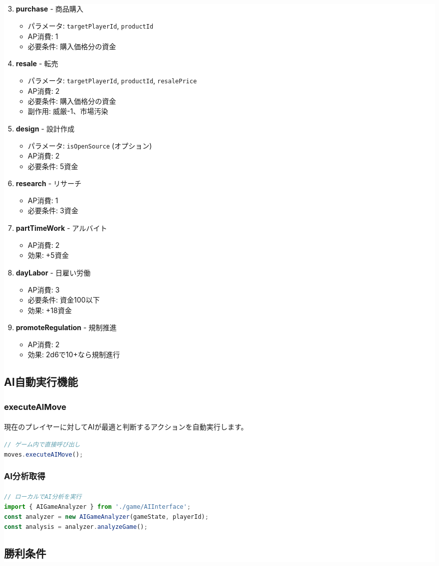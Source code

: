 3. **purchase** - 商品購入
   - パラメータ: `targetPlayerId`, `productId`
   - AP消費: 1
   - 必要条件: 購入価格分の資金

4. **resale** - 転売
   - パラメータ: `targetPlayerId`, `productId`, `resalePrice`
   - AP消費: 2
   - 必要条件: 購入価格分の資金
   - 副作用: 威厳-1、市場汚染

5. **design** - 設計作成
   - パラメータ: `isOpenSource` (オプション)
   - AP消費: 2
   - 必要条件: 5資金

6. **research** - リサーチ
   - AP消費: 1
   - 必要条件: 3資金

7. **partTimeWork** - アルバイト
   - AP消費: 2
   - 効果: +5資金

8. **dayLabor** - 日雇い労働
   - AP消費: 3
   - 必要条件: 資金100以下
   - 効果: +18資金

9. **promoteRegulation** - 規制推進
   - AP消費: 2
   - 効果: 2d6で10+なら規制進行

## AI自動実行機能

### executeAIMove

現在のプレイヤーに対してAIが最適と判断するアクションを自動実行します。

```typescript
// ゲーム内で直接呼び出し
moves.executeAIMove();
```

### AI分析取得

```typescript
// ローカルでAI分析を実行
import { AIGameAnalyzer } from './game/AIInterface';
const analyzer = new AIGameAnalyzer(gameState, playerId);
const analysis = analyzer.analyzeGame();
```

## 勝利条件
